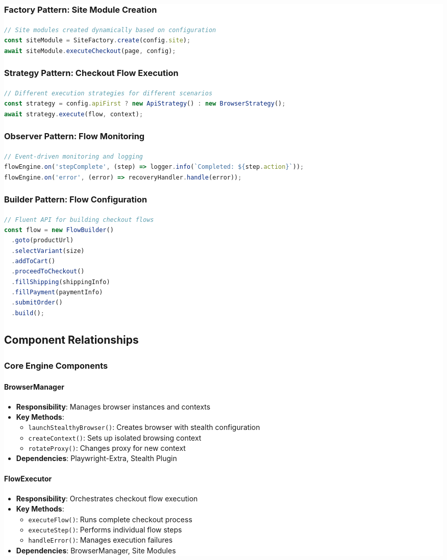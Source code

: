 ### Factory Pattern: Site Module Creation
```javascript
// Site modules created dynamically based on configuration
const siteModule = SiteFactory.create(config.site);
await siteModule.executeCheckout(page, config);
```

### Strategy Pattern: Checkout Flow Execution
```javascript
// Different execution strategies for different scenarios
const strategy = config.apiFirst ? new ApiStrategy() : new BrowserStrategy();
await strategy.execute(flow, context);
```

### Observer Pattern: Flow Monitoring
```javascript
// Event-driven monitoring and logging
flowEngine.on('stepComplete', (step) => logger.info(`Completed: ${step.action}`));
flowEngine.on('error', (error) => recoveryHandler.handle(error));
```

### Builder Pattern: Flow Configuration
```javascript
// Fluent API for building checkout flows
const flow = new FlowBuilder()
  .goto(productUrl)
  .selectVariant(size)
  .addToCart()
  .proceedToCheckout()
  .fillShipping(shippingInfo)
  .fillPayment(paymentInfo)
  .submitOrder()
  .build();
```

## Component Relationships

### Core Engine Components

#### BrowserManager
- **Responsibility**: Manages browser instances and contexts
- **Key Methods**:
  - `launchStealthyBrowser()`: Creates browser with stealth configuration
  - `createContext()`: Sets up isolated browsing context
  - `rotateProxy()`: Changes proxy for new context
- **Dependencies**: Playwright-Extra, Stealth Plugin

#### FlowExecutor
- **Responsibility**: Orchestrates checkout flow execution
- **Key Methods**:
  - `executeFlow()`: Runs complete checkout process
  - `executeStep()`: Performs individual flow steps
  - `handleError()`: Manages execution failures
- **Dependencies**: BrowserManager, Site Modules

